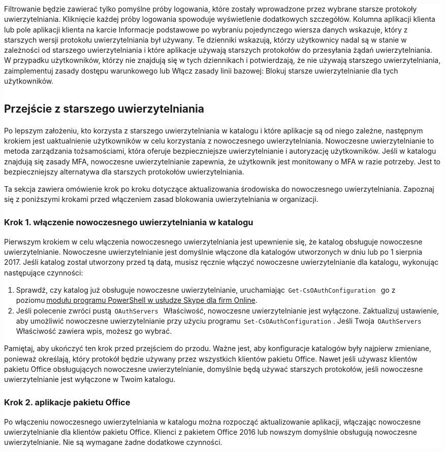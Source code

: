 Filtrowanie będzie zawierać tylko pomyślne próby logowania, które zostały wprowadzone przez wybrane starsze protokoły uwierzytelniania. Kliknięcie każdej próby logowania spowoduje wyświetlenie dodatkowych szczegółów. Kolumna aplikacji klienta lub pole aplikacji klienta na karcie Informacje podstawowe po wybraniu pojedynczego wiersza danych wskazuje, który z starszych wersji protokołu uwierzytelniania był używany. Te dzienniki wskazują, którzy użytkownicy nadal są w stanie w zależności od starszego uwierzytelniania i które aplikacje używają starszych protokołów do przesyłania żądań uwierzytelniania. W przypadku użytkowników, którzy nie znajdują się w tych dziennikach i potwierdzają, że nie używają starszego uwierzytelniania, zaimplementuj zasady dostępu warunkowego lub Włącz zasady linii bazowej: Blokuj starsze uwierzytelnianie dla tych użytkowników.

## <a name="moving-away-from-legacy-authentication"></a>Przejście z starszego uwierzytelniania 

Po lepszym założeniu, kto korzysta z starszego uwierzytelniania w katalogu i które aplikacje są od niego zależne, następnym krokiem jest uaktualnienie użytkowników w celu korzystania z nowoczesnego uwierzytelniania. Nowoczesne uwierzytelnianie to metoda zarządzania tożsamościami, która oferuje bezpieczniejsze uwierzytelnianie i autoryzację użytkowników. Jeśli w katalogu znajdują się zasady MFA, nowoczesne uwierzytelnianie zapewnia, że użytkownik jest monitowany o MFA w razie potrzeby. Jest to bezpieczniejszy alternatywa dla starszych protokołów uwierzytelniania.

Ta sekcja zawiera omówienie krok po kroku dotyczące aktualizowania środowiska do nowoczesnego uwierzytelniania. Zapoznaj się z poniższymi krokami przed włączeniem zasad blokowania uwierzytelniania w organizacji.

### <a name="step-1-enable-modern-authentication-in-your-directory"></a>Krok 1. włączenie nowoczesnego uwierzytelniania w katalogu

Pierwszym krokiem w celu włączenia nowoczesnego uwierzytelniania jest upewnienie się, że katalog obsługuje nowoczesne uwierzytelnianie. Nowoczesne uwierzytelnianie jest domyślnie włączone dla katalogów utworzonych w dniu lub po 1 sierpnia 2017. Jeśli katalog został utworzony przed tą datą, musisz ręcznie włączyć nowoczesne uwierzytelnianie dla katalogu, wykonując następujące czynności:

1. Sprawdź, czy katalog już obsługuje nowoczesne uwierzytelnianie, uruchamiając  `Get-CsOAuthConfiguration`   go z poziomu [modułu programu PowerShell w usłudze Skype dla firm Online](/office365/enterprise/powershell/manage-skype-for-business-online-with-office-365-powershell).
1. Jeśli polecenie zwróci pustą  `OAuthServers`   Właściwość, nowoczesne uwierzytelnianie jest wyłączone. Zaktualizuj ustawienie, aby umożliwić nowoczesne uwierzytelnianie przy użyciu programu  `Set-CsOAuthConfiguration` . Jeśli Twoja  `OAuthServers`   Właściwość zawiera wpis, możesz go wybrać.

Pamiętaj, aby ukończyć ten krok przed przejściem do przodu. Ważne jest, aby konfiguracje katalogów były najpierw zmieniane, ponieważ określają, który protokół będzie używany przez wszystkich klientów pakietu Office. Nawet jeśli używasz klientów pakietu Office obsługujących nowoczesne uwierzytelnianie, domyślnie będą używać starszych protokołów, jeśli nowoczesne uwierzytelnianie jest wyłączone w Twoim katalogu.

### <a name="step-2-office-applications"></a>Krok 2. aplikacje pakietu Office

Po włączeniu nowoczesnego uwierzytelniania w katalogu można rozpocząć aktualizowanie aplikacji, włączając nowoczesne uwierzytelnianie dla klientów pakietu Office. Klienci z pakietem Office 2016 lub nowszym domyślnie obsługują nowoczesne uwierzytelnianie. Nie są wymagane żadne dodatkowe czynności.

